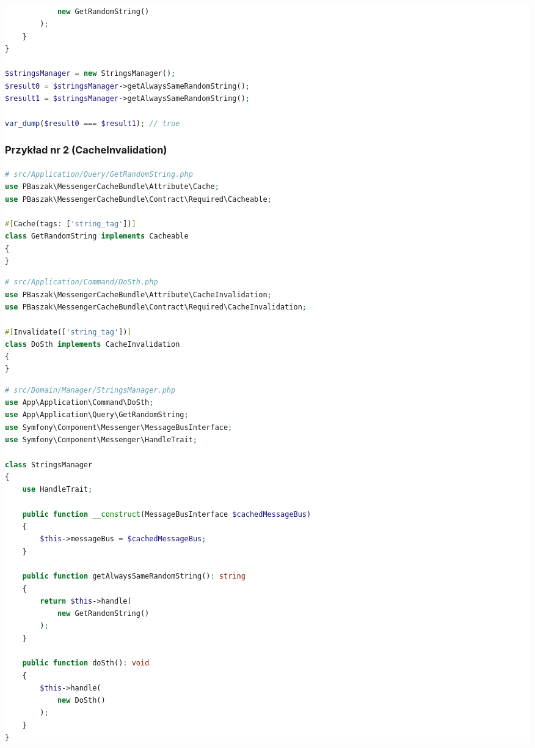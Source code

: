 ```php
            new GetRandomString()
        );
    }
}

$stringsManager = new StringsManager();
$result0 = $stringsManager->getAlwaysSameRandomString();
$result1 = $stringsManager->getAlwaysSameRandomString();

var_dump($result0 === $result1); // true
```

### **Przykład nr 2 (CacheInvalidation)** ###

```php
# src/Application/Query/GetRandomString.php
use PBaszak\MessengerCacheBundle\Attribute\Cache;
use PBaszak\MessengerCacheBundle\Contract\Required\Cacheable;

#[Cache(tags: ['string_tag'])]
class GetRandomString implements Cacheable
{
}
```
```php
# src/Application/Command/DoSth.php
use PBaszak\MessengerCacheBundle\Attribute\CacheInvalidation;
use PBaszak\MessengerCacheBundle\Contract\Required\CacheInvalidation;

#[Invalidate(['string_tag'])]
class DoSth implements CacheInvalidation
{
}
```
```php
# src/Domain/Manager/StringsManager.php
use App\Application\Command\DoSth;
use App\Application\Query\GetRandomString;
use Symfony\Component\Messenger\MessageBusInterface;
use Symfony\Component\Messenger\HandleTrait;

class StringsManager
{
    use HandleTrait;

    public function __construct(MessageBusInterface $cachedMessageBus)
    {
        $this->messageBus = $cachedMessageBus;
    }

    public function getAlwaysSameRandomString(): string
    {
        return $this->handle(
            new GetRandomString()
        );
    }

    public function doSth(): void
    {
        $this->handle(
            new DoSth()
        );
    }
}
```